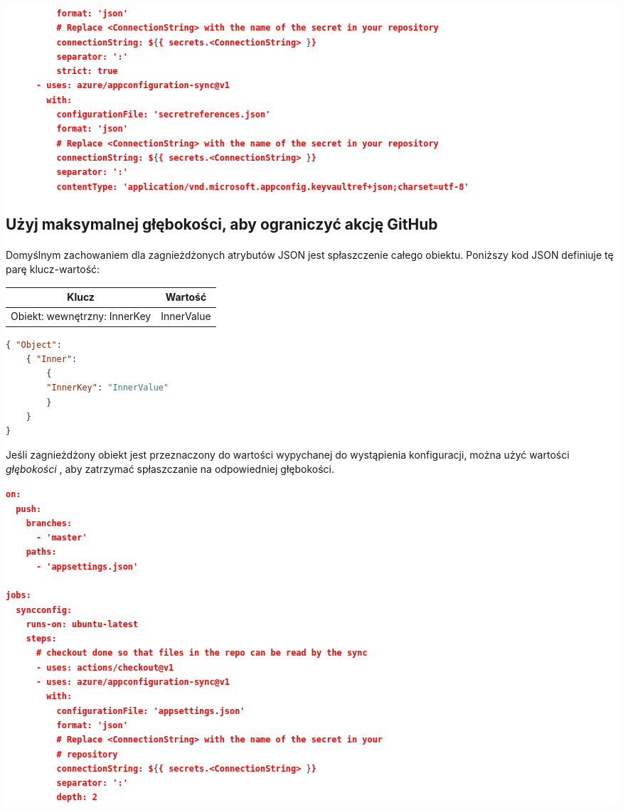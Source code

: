 ```json
          format: 'json'
          # Replace <ConnectionString> with the name of the secret in your repository
          connectionString: ${{ secrets.<ConnectionString> }}
          separator: ':'
          strict: true
      - uses: azure/appconfiguration-sync@v1
        with:
          configurationFile: 'secretreferences.json'
          format: 'json'
          # Replace <ConnectionString> with the name of the secret in your repository
          connectionString: ${{ secrets.<ConnectionString> }}
          separator: ':'
          contentType: 'application/vnd.microsoft.appconfig.keyvaultref+json;charset=utf-8'

```

## <a name="use-max-depth-to-limit-github-action"></a>Użyj maksymalnej głębokości, aby ograniczyć akcję GitHub
Domyślnym zachowaniem dla zagnieżdżonych atrybutów JSON jest spłaszczenie całego obiektu.  Poniższy kod JSON definiuje tę parę klucz-wartość:

| Klucz | Wartość |
| --- | --- |
| Obiekt: wewnętrzny: InnerKey | InnerValue |

```json
{ "Object": 
    { "Inner":
        {
        "InnerKey": "InnerValue"
        }
    }
}
```

Jeśli zagnieżdżony obiekt jest przeznaczony do wartości wypychanej do wystąpienia konfiguracji, można użyć wartości *głębokości* , aby zatrzymać spłaszczanie na odpowiedniej głębokości. 

```json
on: 
  push: 
    branches: 
      - 'master' 
    paths: 
      - 'appsettings.json' 
 
jobs: 
  syncconfig: 
    runs-on: ubuntu-latest 
    steps: 
      # checkout done so that files in the repo can be read by the sync 
      - uses: actions/checkout@v1 
      - uses: azure/appconfiguration-sync@v1 
        with: 
          configurationFile: 'appsettings.json' 
          format: 'json' 
          # Replace <ConnectionString> with the name of the secret in your 
          # repository 
          connectionString: ${{ secrets.<ConnectionString> }}  
          separator: ':' 
          depth: 2 
```

